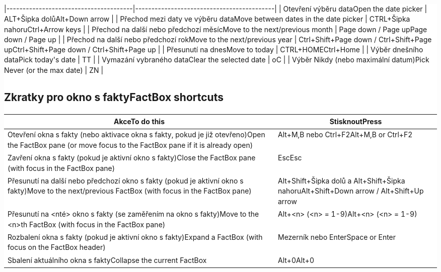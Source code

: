 |---------------------------------------|-------------------------------------------|
| <span data-ttu-id="5c4ae-139">Otevření výběru data</span><span class="sxs-lookup"><span data-stu-id="5c4ae-139">Open the date picker</span></span>                  | <span data-ttu-id="5c4ae-140">ALT+Šipka dolů</span><span class="sxs-lookup"><span data-stu-id="5c4ae-140">Alt+Down arrow</span></span>                            |
| <span data-ttu-id="5c4ae-141">Přechod mezi daty ve výběru data</span><span class="sxs-lookup"><span data-stu-id="5c4ae-141">Move between dates in the date picker</span></span> | <span data-ttu-id="5c4ae-142">CTRL+Šipka nahoru</span><span class="sxs-lookup"><span data-stu-id="5c4ae-142">Ctrl+Arrow keys</span></span>                           |
| <span data-ttu-id="5c4ae-143">Přechod na další nebo předchozí měsíc</span><span class="sxs-lookup"><span data-stu-id="5c4ae-143">Move to the next/previous month</span></span>       | <span data-ttu-id="5c4ae-144">Page down / Page up</span><span class="sxs-lookup"><span data-stu-id="5c4ae-144">Page down / Page up</span></span>                       |
| <span data-ttu-id="5c4ae-145">Přechod na další nebo předchozí rok</span><span class="sxs-lookup"><span data-stu-id="5c4ae-145">Move to the next/previous year</span></span>        | <span data-ttu-id="5c4ae-146">Ctrl+Shift+Page down / Ctrl+Shift+Page up</span><span class="sxs-lookup"><span data-stu-id="5c4ae-146">Ctrl+Shift+Page down / Ctrl+Shift+Page up</span></span> |
| <span data-ttu-id="5c4ae-147">Přesunutí na dnes</span><span class="sxs-lookup"><span data-stu-id="5c4ae-147">Move to today</span></span>                         | <span data-ttu-id="5c4ae-148">CTRL+HOME</span><span class="sxs-lookup"><span data-stu-id="5c4ae-148">Ctrl+Home</span></span>                                 |
| <span data-ttu-id="5c4ae-149">Výběr dnešního data</span><span class="sxs-lookup"><span data-stu-id="5c4ae-149">Pick today's date</span></span>                     | <span data-ttu-id="5c4ae-150">T</span><span class="sxs-lookup"><span data-stu-id="5c4ae-150">T</span></span>                                         |
| <span data-ttu-id="5c4ae-151">Vymazání vybraného data</span><span class="sxs-lookup"><span data-stu-id="5c4ae-151">Clear the selected date</span></span>               | <span data-ttu-id="5c4ae-152">o</span><span class="sxs-lookup"><span data-stu-id="5c4ae-152">C</span></span>                                         |
| <span data-ttu-id="5c4ae-153">Výběr Nikdy (nebo maximální datum)</span><span class="sxs-lookup"><span data-stu-id="5c4ae-153">Pick Never (or the max date)</span></span>          | <span data-ttu-id="5c4ae-154">Z</span><span class="sxs-lookup"><span data-stu-id="5c4ae-154">N</span></span>                                         |

## <a name="factbox-shortcuts"></a><span data-ttu-id="5c4ae-155">Zkratky pro okno s fakty</span><span class="sxs-lookup"><span data-stu-id="5c4ae-155">FactBox shortcuts</span></span>

| <span data-ttu-id="5c4ae-156">Akce</span><span class="sxs-lookup"><span data-stu-id="5c4ae-156">To do this</span></span>                                                                      | <span data-ttu-id="5c4ae-157">Stisknout</span><span class="sxs-lookup"><span data-stu-id="5c4ae-157">Press</span></span>                                     |
|---------------------------------------------------------------------------------|-------------------------------------------|
| <span data-ttu-id="5c4ae-158">Otevření okna s fakty (nebo aktivace okna s fakty, pokud je již otevřeno)</span><span class="sxs-lookup"><span data-stu-id="5c4ae-158">Open the FactBox pane (or move focus to the FactBox pane if it is already open)</span></span> | <span data-ttu-id="5c4ae-159">Alt+M,B nebo Ctrl+F2</span><span class="sxs-lookup"><span data-stu-id="5c4ae-159">Alt+M,B or Ctrl+F2</span></span>                        |
| <span data-ttu-id="5c4ae-160">Zavření okna s fakty (pokud je aktivní okno s fakty)</span><span class="sxs-lookup"><span data-stu-id="5c4ae-160">Close the FactBox pane (with focus in the FactBox pane)</span></span>                         | <span data-ttu-id="5c4ae-161">Esc</span><span class="sxs-lookup"><span data-stu-id="5c4ae-161">Esc</span></span>                                       |
| <span data-ttu-id="5c4ae-162">Přesunutí na další nebo předchozí okno s fakty (pokud je aktivní okno s fakty)</span><span class="sxs-lookup"><span data-stu-id="5c4ae-162">Move to the next/previous FactBox (with focus in the FactBox pane)</span></span>              | <span data-ttu-id="5c4ae-163">Alt+Shift+Šipka dolů a Alt+Shift+Šipka nahoru</span><span class="sxs-lookup"><span data-stu-id="5c4ae-163">Alt+Shift+Down arrow / Alt+Shift+Up arrow</span></span> |
| <span data-ttu-id="5c4ae-164">Přesunutí na &lt;nté&gt; okno s fakty (se zaměřením na okno s fakty)</span><span class="sxs-lookup"><span data-stu-id="5c4ae-164">Move to the &lt;n&gt;th FactBox (with focus in the FactBox pane)</span></span>                | <span data-ttu-id="5c4ae-165">Alt+&lt;n&gt; (&lt;n&gt; = 1-9)</span><span class="sxs-lookup"><span data-stu-id="5c4ae-165">Alt+&lt;n&gt; (&lt;n&gt; = 1-9)</span></span>           |
| <span data-ttu-id="5c4ae-166">Rozbalení okna s fakty (pokud je aktivní okno s fakty)</span><span class="sxs-lookup"><span data-stu-id="5c4ae-166">Expand a FactBox (with focus on the FactBox header)</span></span>                             | <span data-ttu-id="5c4ae-167">Mezerník nebo Enter</span><span class="sxs-lookup"><span data-stu-id="5c4ae-167">Space or Enter</span></span>                            |
| <span data-ttu-id="5c4ae-168">Sbalení aktuálního okna s fakty</span><span class="sxs-lookup"><span data-stu-id="5c4ae-168">Collapse the current FactBox</span></span>                                                    | <span data-ttu-id="5c4ae-169">Alt+0</span><span class="sxs-lookup"><span data-stu-id="5c4ae-169">Alt+0</span></span>                                     |
